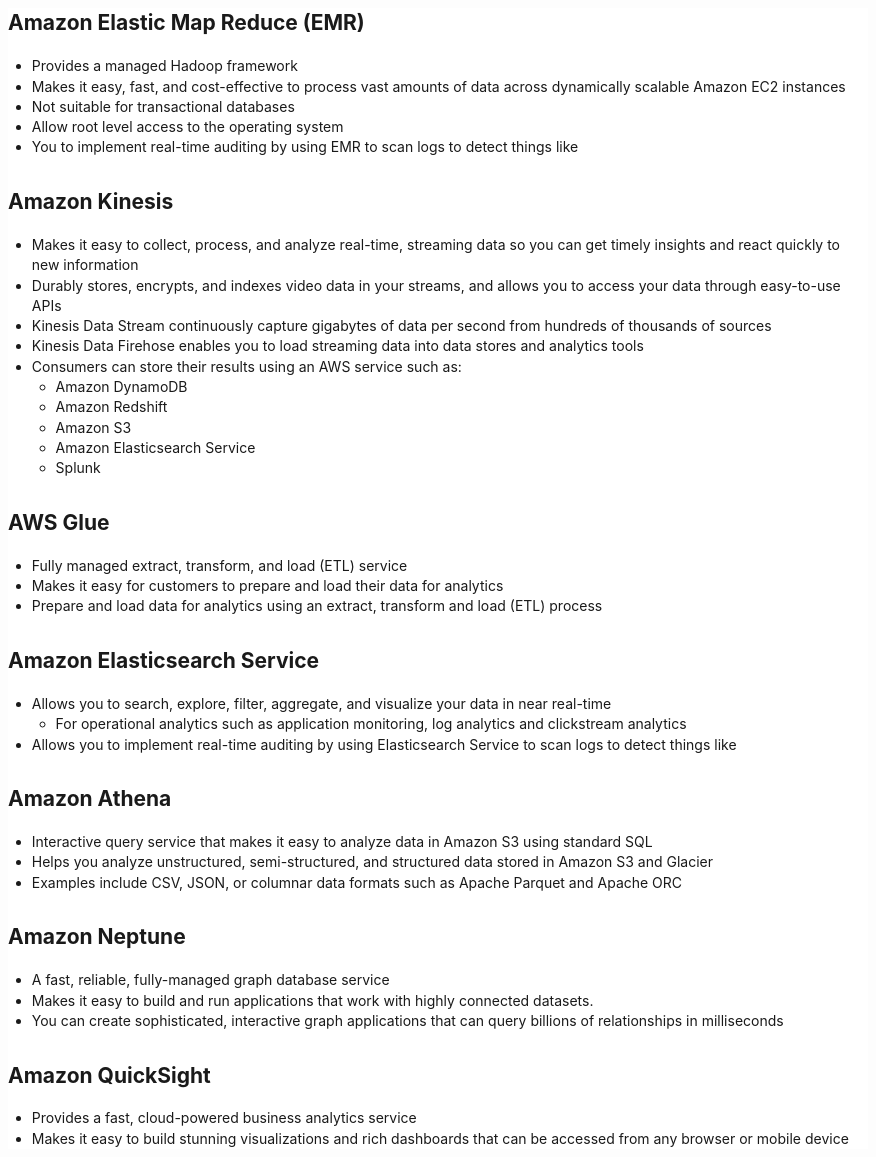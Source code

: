 ## Amazon Elastic Map Reduce (EMR)
- Provides a managed Hadoop framework
- Makes it easy, fast, and cost-effective to process vast amounts of data across dynamically scalable Amazon EC2 instances
- Not suitable for transactional databases
- Allow root level access to the operating system
- You to implement real-time auditing by using EMR to scan logs to detect things like 
	
## Amazon Kinesis
- Makes it easy to collect, process, and analyze real-time, streaming data so you can get timely insights and react quickly to new information
- Durably stores, encrypts, and indexes video data in your streams, and allows you to access your data through easy-to-use APIs
- Kinesis Data Stream continuously capture gigabytes of data per second from hundreds of thousands of sources
- Kinesis Data Firehose enables you to load streaming data into data stores and analytics tools
- Consumers can store their results using an AWS service such as:
    - Amazon DynamoDB
    - Amazon Redshift
    - Amazon S3
    - Amazon Elasticsearch Service
    - Splunk
	
## AWS Glue
- Fully managed extract, transform, and load (ETL) service
- Makes it easy for customers to prepare and load their data for analytics
- Prepare and load data for analytics using an extract, transform and load (ETL) process
	
## Amazon Elasticsearch Service
- Allows you to search, explore, filter, aggregate, and visualize your data in near real-time
   - For operational analytics such as application monitoring, log analytics and clickstream analytics
- Allows you to implement real-time auditing by using Elasticsearch Service to scan logs to detect things like 
	
## Amazon Athena
- Interactive query service that makes it easy to analyze data in Amazon S3 using standard SQL
- Helps you analyze unstructured, semi-structured, and structured data stored in Amazon S3 and Glacier
- Examples include CSV, JSON, or columnar data formats such as Apache Parquet and Apache ORC
		
## Amazon Neptune
- A fast, reliable, fully-managed graph database service
- Makes it easy to build and run applications that work with highly connected datasets.
- You can create sophisticated, interactive graph applications that can query billions of relationships in milliseconds		
	
## Amazon QuickSight
- Provides a fast, cloud-powered business analytics service
- Makes it easy to build stunning visualizations and rich dashboards that can be accessed from any browser or mobile device
		